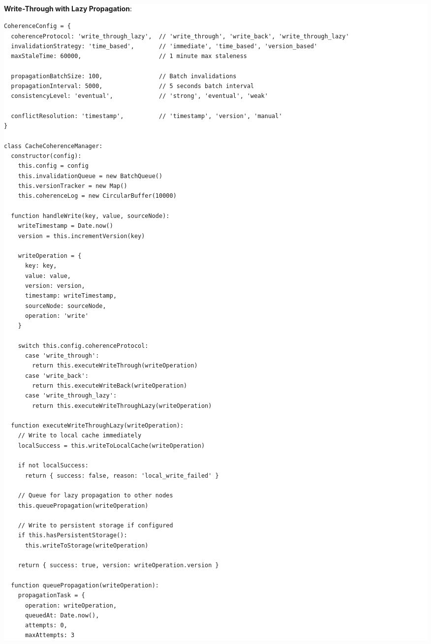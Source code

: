 **Write-Through with Lazy Propagation**:
```
CoherenceConfig = {
  coherenceProtocol: 'write_through_lazy',  // 'write_through', 'write_back', 'write_through_lazy'
  invalidationStrategy: 'time_based',       // 'immediate', 'time_based', 'version_based'
  maxStaleTime: 60000,                      // 1 minute max staleness
  
  propagationBatchSize: 100,                // Batch invalidations
  propagationInterval: 5000,                // 5 seconds batch interval
  consistencyLevel: 'eventual',             // 'strong', 'eventual', 'weak'
  
  conflictResolution: 'timestamp',          // 'timestamp', 'version', 'manual'
}

class CacheCoherenceManager:
  constructor(config):
    this.config = config
    this.invalidationQueue = new BatchQueue()
    this.versionTracker = new Map()
    this.coherenceLog = new CircularBuffer(10000)
  
  function handleWrite(key, value, sourceNode):
    writeTimestamp = Date.now()
    version = this.incrementVersion(key)
    
    writeOperation = {
      key: key,
      value: value,
      version: version,
      timestamp: writeTimestamp,
      sourceNode: sourceNode,
      operation: 'write'
    }
    
    switch this.config.coherenceProtocol:
      case 'write_through':
        return this.executeWriteThrough(writeOperation)
      case 'write_back':
        return this.executeWriteBack(writeOperation)
      case 'write_through_lazy':
        return this.executeWriteThroughLazy(writeOperation)
  
  function executeWriteThroughLazy(writeOperation):
    // Write to local cache immediately
    localSuccess = this.writeToLocalCache(writeOperation)
    
    if not localSuccess:
      return { success: false, reason: 'local_write_failed' }
    
    // Queue for lazy propagation to other nodes
    this.queuePropagation(writeOperation)
    
    // Write to persistent storage if configured
    if this.hasPersistentStorage():
      this.writeToStorage(writeOperation)
    
    return { success: true, version: writeOperation.version }
  
  function queuePropagation(writeOperation):
    propagationTask = {
      operation: writeOperation,
      queuedAt: Date.now(),
      attempts: 0,
      maxAttempts: 3
```